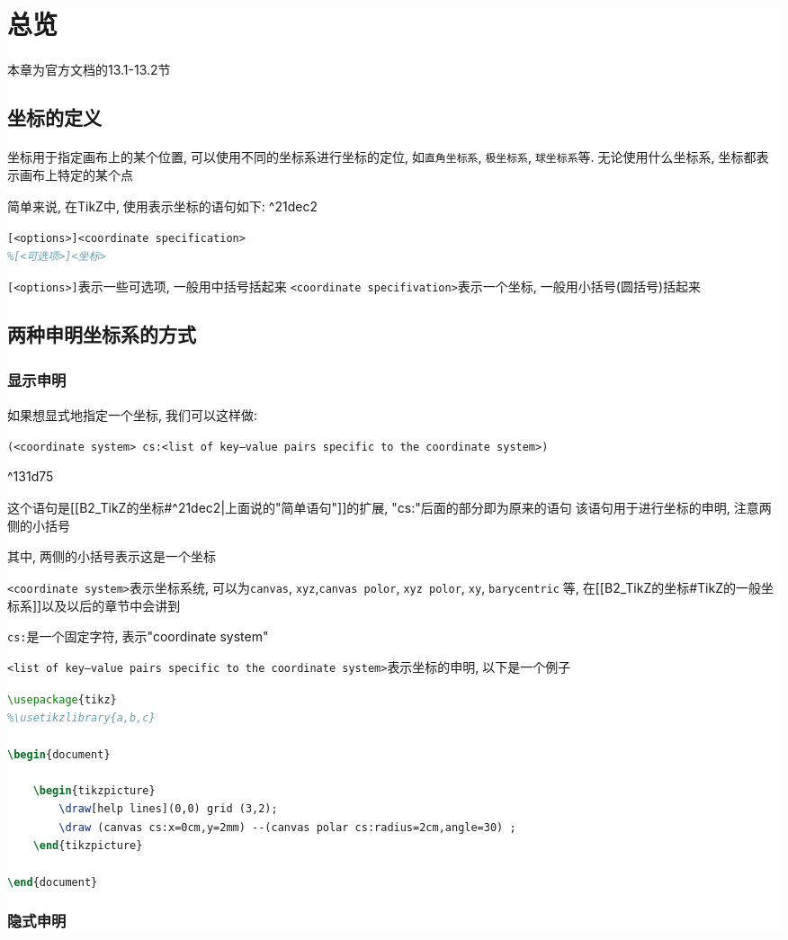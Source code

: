 # 总览
本章为官方文档的13.1-13.2节
## 坐标的定义

坐标用于指定画布上的某个位置, 可以使用不同的坐标系进行坐标的定位, 如`直角坐标系`, `极坐标系`, `球坐标系`等. 无论使用什么坐标系, 坐标都表示画布上特定的某个点

简单来说, 在TikZ中, 使用表示坐标的语句如下: ^21dec2
```latex
[<options>]<coordinate specification>
%[<可选项>]<坐标>
```
`[<options>]`表示一些可选项, 一般用中括号括起来
`<coordinate specifivation>`表示一个坐标, 一般用小括号(圆括号)括起来

## 两种申明坐标系的方式

### 显示申明

如果想显式地指定一个坐标, 我们可以这样做: 
```Latex
(<coordinate system> cs:<list of key–value pairs specific to the coordinate system>)
```

^131d75

这个语句是[[B2_TikZ的坐标#^21dec2|上面说的"简单语句"]]的扩展, "cs:"后面的部分即为原来的语句
该语句用于进行坐标的申明, 注意两侧的小括号

其中, 两侧的小括号表示这是一个坐标

`<coordinate system>`表示坐标系统, 可以为`canvas`, `xyz`,`canvas polor`, `xyz polor`, `xy`, `barycentric` 等, 在[[B2_TikZ的坐标#TikZ的一般坐标系]]以及以后的章节中会讲到

`cs:`是一个固定字符, 表示"coordinate system"

`<list of key–value pairs specific to the coordinate system>`表示坐标的申明, 以下是一个例子

```Latex
\usepackage{tikz}
%\usetikzlibrary{a,b,c}

\begin{document}

	\begin{tikzpicture} 
		\draw[help lines](0,0) grid (3,2); 
		\draw (canvas cs:x=0cm,y=2mm) --(canvas polar cs:radius=2cm,angle=30) ; 
	\end{tikzpicture}

\end{document}
```

### 隐式申明
